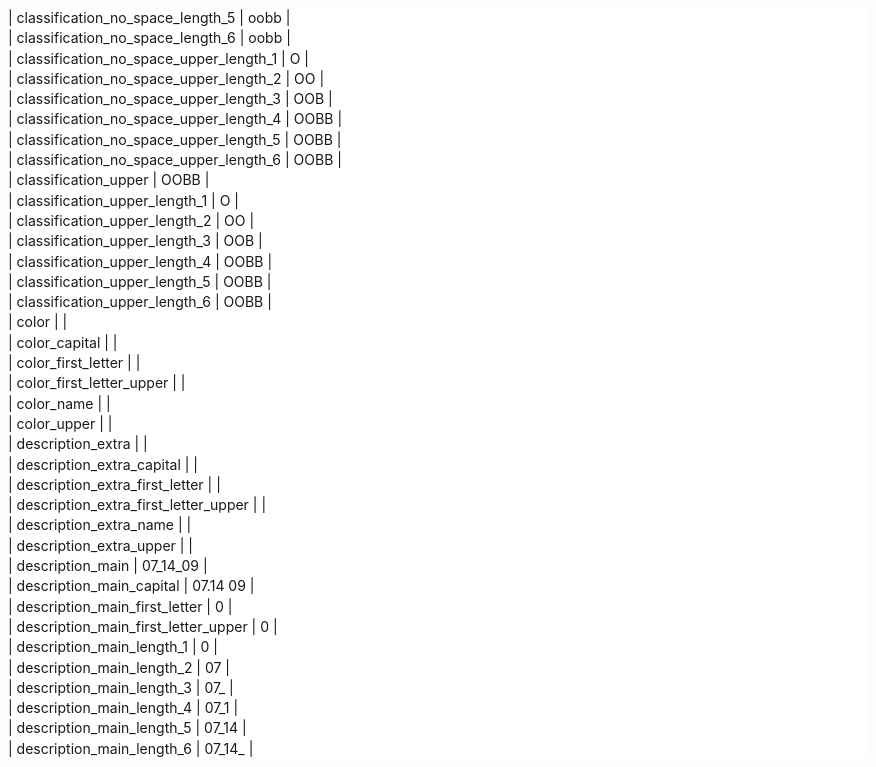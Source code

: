 | classification_no_space_length_5 | oobb |  
| classification_no_space_length_6 | oobb |  
| classification_no_space_upper_length_1 | O |  
| classification_no_space_upper_length_2 | OO |  
| classification_no_space_upper_length_3 | OOB |  
| classification_no_space_upper_length_4 | OOBB |  
| classification_no_space_upper_length_5 | OOBB |  
| classification_no_space_upper_length_6 | OOBB |  
| classification_upper | OOBB |  
| classification_upper_length_1 | O |  
| classification_upper_length_2 | OO |  
| classification_upper_length_3 | OOB |  
| classification_upper_length_4 | OOBB |  
| classification_upper_length_5 | OOBB |  
| classification_upper_length_6 | OOBB |  
| color |  |  
| color_capital |  |  
| color_first_letter |  |  
| color_first_letter_upper |  |  
| color_name |  |  
| color_upper |  |  
| description_extra |  |  
| description_extra_capital |  |  
| description_extra_first_letter |  |  
| description_extra_first_letter_upper |  |  
| description_extra_name |  |  
| description_extra_upper |  |  
| description_main | 07_14_09 |  
| description_main_capital | 07.14 09 |  
| description_main_first_letter | 0 |  
| description_main_first_letter_upper | 0 |  
| description_main_length_1 | 0 |  
| description_main_length_2 | 07 |  
| description_main_length_3 | 07_ |  
| description_main_length_4 | 07_1 |  
| description_main_length_5 | 07_14 |  
| description_main_length_6 | 07_14_ |  